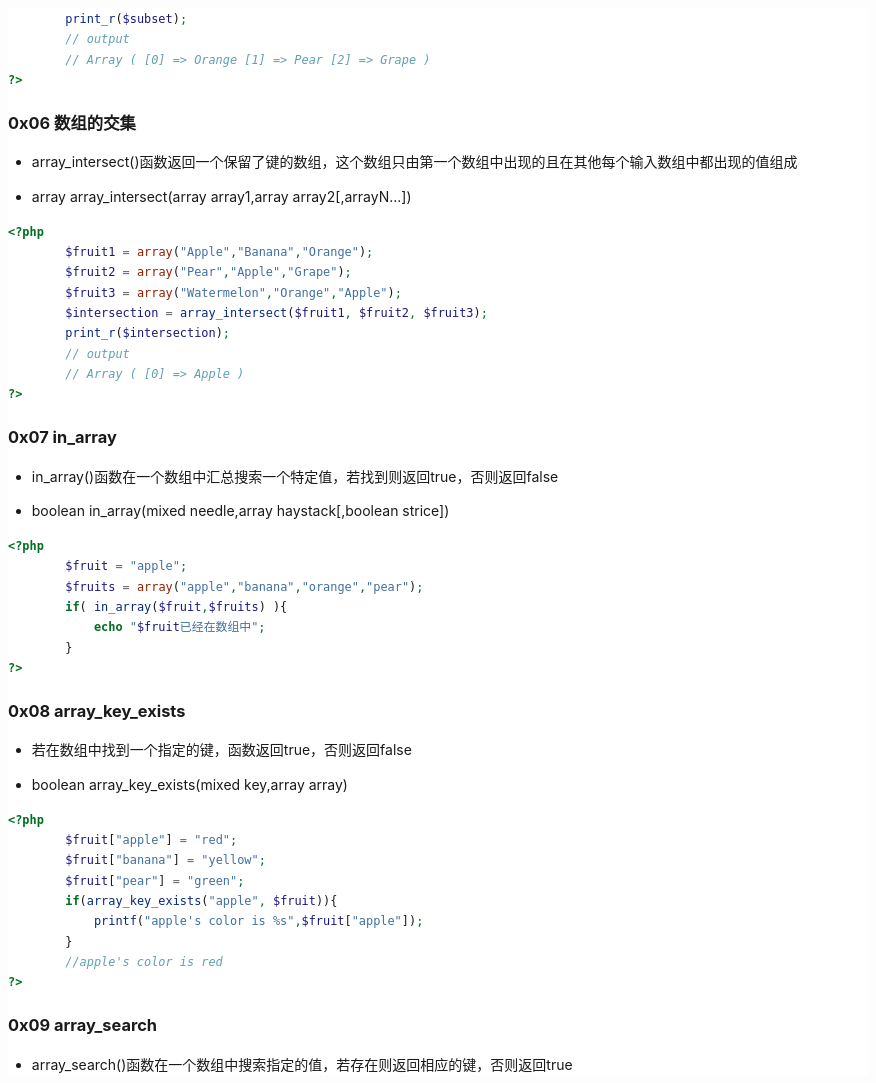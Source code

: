 ```php
        print_r($subset);
        // output
        // Array ( [0] => Orange [1] => Pear [2] => Grape )
?>
```

### 0x06 数组的交集
* array_intersect()函数返回一个保留了键的数组，这个数组只由第一个数组中出现的且在其他每个输入数组中都出现的值组成

* array array_intersect(array array1,array array2[,arrayN...])
```php
<?php
        $fruit1 = array("Apple","Banana","Orange");
        $fruit2 = array("Pear","Apple","Grape");
        $fruit3 = array("Watermelon","Orange","Apple");
        $intersection = array_intersect($fruit1, $fruit2, $fruit3);
        print_r($intersection);
        // output
        // Array ( [0] => Apple )
?>
```

### 0x07 in_array
* in_array()函数在一个数组中汇总搜索一个特定值，若找到则返回true，否则返回false

* boolean in_array(mixed needle,array haystack[,boolean strice])
```php
<?php
		$fruit = "apple";
        $fruits = array("apple","banana","orange","pear");
		if( in_array($fruit,$fruits) ){
        	echo "$fruit已经在数组中";
        }
?>
```

### 0x08 array_key_exists
* 若在数组中找到一个指定的键，函数返回true，否则返回false

* boolean array_key_exists(mixed key,array array)  
```php
<?php
        $fruit["apple"] = "red";
        $fruit["banana"] = "yellow";
        $fruit["pear"] = "green";
        if(array_key_exists("apple", $fruit)){
            printf("apple's color is %s",$fruit["apple"]);
        }
        //apple's color is red
?>
```

### 0x09 array_search
* array_search()函数在一个数组中搜索指定的值，若存在则返回相应的键，否则返回true
